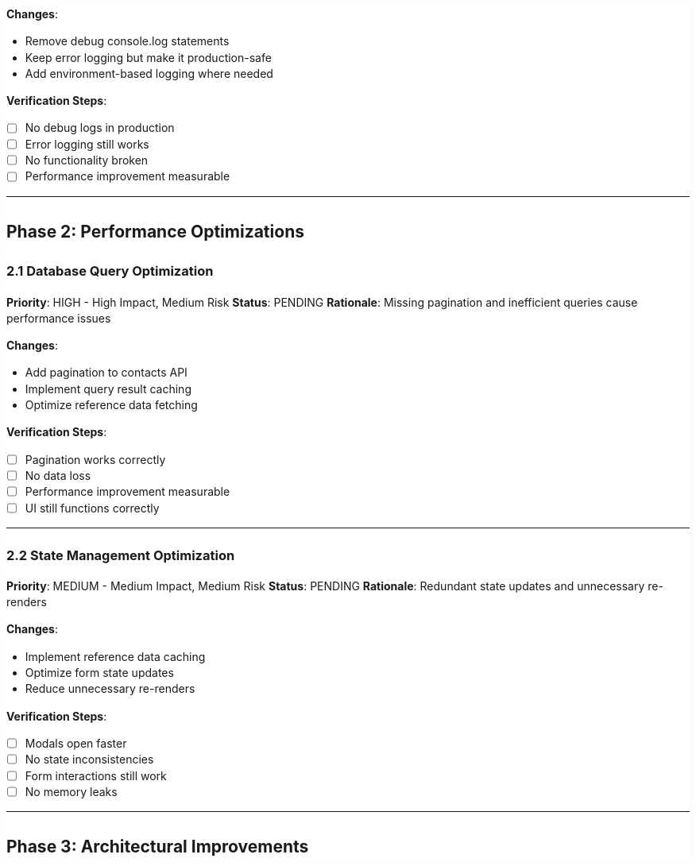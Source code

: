 **Changes**:
- Remove debug console.log statements
- Keep error logging but make it production-safe
- Add environment-based logging where needed

**Verification Steps**:
- [ ] No debug logs in production
- [ ] Error logging still works
- [ ] No functionality broken
- [ ] Performance improvement measurable

---

## Phase 2: Performance Optimizations

### 2.1 Database Query Optimization
**Priority**: HIGH - High Impact, Medium Risk
**Status**: PENDING
**Rationale**: Missing pagination and inefficient queries cause performance issues

**Changes**:
- Add pagination to contacts API
- Implement query result caching
- Optimize reference data fetching

**Verification Steps**:
- [ ] Pagination works correctly
- [ ] No data loss
- [ ] Performance improvement measurable
- [ ] UI still functions correctly

---

### 2.2 State Management Optimization
**Priority**: MEDIUM - Medium Impact, Medium Risk
**Status**: PENDING
**Rationale**: Redundant state updates and unnecessary re-renders

**Changes**:
- Implement reference data caching
- Optimize form state updates
- Reduce unnecessary re-renders

**Verification Steps**:
- [ ] Modals open faster
- [ ] No state inconsistencies
- [ ] Form interactions still work
- [ ] No memory leaks

---

## Phase 3: Architectural Improvements
